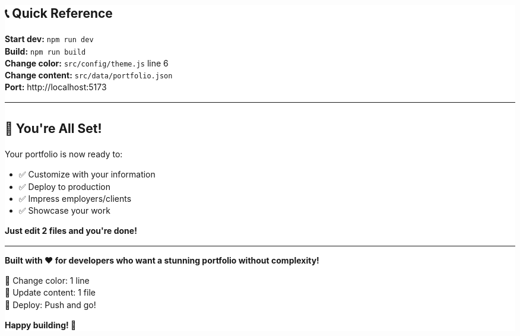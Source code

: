 
## 📞 Quick Reference

**Start dev:** `npm run dev`  
**Build:** `npm run build`  
**Change color:** `src/config/theme.js` line 6  
**Change content:** `src/data/portfolio.json`  
**Port:** http://localhost:5173

---

## 🎉 You're All Set!

Your portfolio is now ready to:
- ✅ Customize with your information
- ✅ Deploy to production
- ✅ Impress employers/clients
- ✅ Showcase your work

**Just edit 2 files and you're done!**

---

**Built with ❤️ for developers who want a stunning portfolio without complexity!**

🎨 Change color: 1 line  
📝 Update content: 1 file  
🚀 Deploy: Push and go!

**Happy building! 🚀**